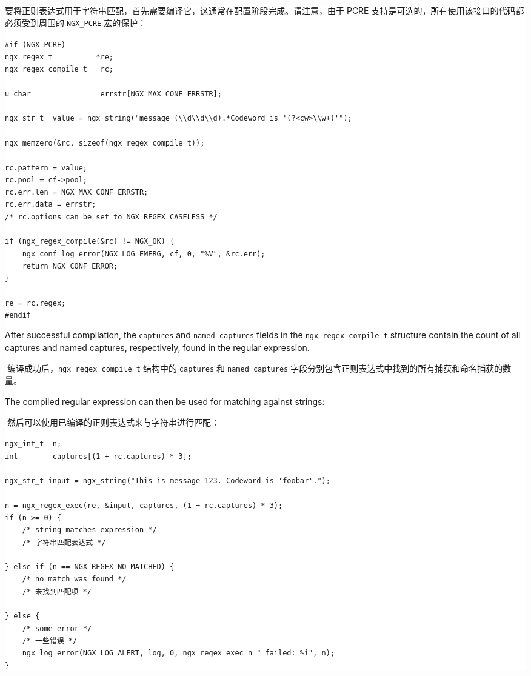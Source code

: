 ​	要将正则表达式用于字符串匹配，首先需要编译它，这通常在配置阶段完成。请注意，由于 PCRE 支持是可选的，所有使用该接口的代码都必须受到周围的 `NGX_PCRE` 宏的保护：

```
#if (NGX_PCRE)
ngx_regex_t          *re;
ngx_regex_compile_t   rc;

u_char                errstr[NGX_MAX_CONF_ERRSTR];

ngx_str_t  value = ngx_string("message (\\d\\d\\d).*Codeword is '(?<cw>\\w+)'");

ngx_memzero(&rc, sizeof(ngx_regex_compile_t));

rc.pattern = value;
rc.pool = cf->pool;
rc.err.len = NGX_MAX_CONF_ERRSTR;
rc.err.data = errstr;
/* rc.options can be set to NGX_REGEX_CASELESS */

if (ngx_regex_compile(&rc) != NGX_OK) {
    ngx_conf_log_error(NGX_LOG_EMERG, cf, 0, "%V", &rc.err);
    return NGX_CONF_ERROR;
}

re = rc.regex;
#endif
```

After successful compilation, the `captures` and `named_captures` fields in the `ngx_regex_compile_t` structure contain the count of all captures and named captures, respectively, found in the regular expression.

​	编译成功后，`ngx_regex_compile_t` 结构中的 `captures` 和 `named_captures` 字段分别包含正则表达式中找到的所有捕获和命名捕获的数量。

The compiled regular expression can then be used for matching against strings:

​	然后可以使用已编译的正则表达式来与字符串进行匹配：

```
ngx_int_t  n;
int        captures[(1 + rc.captures) * 3];

ngx_str_t input = ngx_string("This is message 123. Codeword is 'foobar'.");

n = ngx_regex_exec(re, &input, captures, (1 + rc.captures) * 3);
if (n >= 0) {
    /* string matches expression */
    /* 字符串匹配表达式 */

} else if (n == NGX_REGEX_NO_MATCHED) {
    /* no match was found */
    /* 未找到匹配项 */

} else {
    /* some error */
    /* 一些错误 */
    ngx_log_error(NGX_LOG_ALERT, log, 0, ngx_regex_exec_n " failed: %i", n);
}
```

